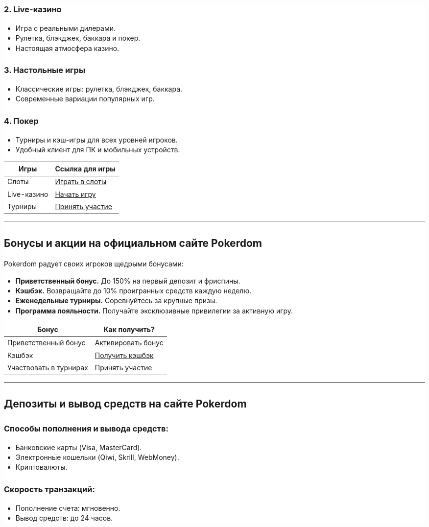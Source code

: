 ### **2. Live-казино**  
- Игра с реальными дилерами.  
- Рулетка, блэкджек, баккара и покер.  
- Настоящая атмосфера казино.  

### **3. Настольные игры**  
- Классические игры: рулетка, блэкджек, баккара.  
- Современные вариации популярных игр.  

### **4. Покер**  
- Турниры и кэш-игры для всех уровней игроков.  
- Удобный клиент для ПК и мобильных устройств.  

| **Игры**                | **Ссылка для игры**                              |
|--------------------------|-------------------------------------------------|
| Слоты                   | [Играть в слоты](https://brandplay.link/Bxg7SC7H)         |
| Live-казино             | [Начать игру](https://brandplay.link/Bxg7SC7H)            |
| Турниры                 | [Принять участие](https://brandplay.link/Bxg7SC7H)        |

---

## **Бонусы и акции на официальном сайте Pokerdom**  

Pokerdom радует своих игроков щедрыми бонусами:  

- **Приветственный бонус.** До 150% на первый депозит и фриспины.  
- **Кэшбэк.** Возвращайте до 10% проигранных средств каждую неделю.  
- **Еженедельные турниры.** Соревнуйтесь за крупные призы.  
- **Программа лояльности.** Получайте эксклюзивные привилегии за активную игру.  

| **Бонус**               | **Как получить?**                              |
|--------------------------|-----------------------------------------------|
| Приветственный бонус     | [Активировать бонус](https://brandplay.link/Bxg7SC7H) |
| Кэшбэк                   | [Получить кэшбэк](https://brandplay.link/Bxg7SC7H)     |
| Участвовать в турнирах   | [Принять участие](https://brandplay.link/Bxg7SC7H)     |

---

## **Депозиты и вывод средств на сайте Pokerdom**  

### **Способы пополнения и вывода средств:**  
- Банковские карты (Visa, MasterCard).  
- Электронные кошельки (Qiwi, Skrill, WebMoney).  
- Криптовалюты.  

### **Скорость транзакций:**  
- Пополнение счета: мгновенно.  
- Вывод средств: до 24 часов.  
